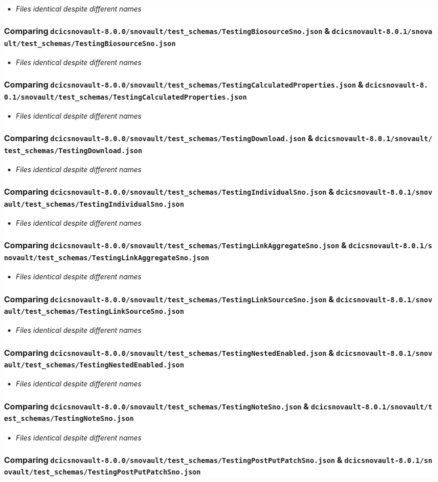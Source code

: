  * *Files identical despite different names*

### Comparing `dcicsnovault-8.0.0/snovault/test_schemas/TestingBiosourceSno.json` & `dcicsnovault-8.0.1/snovault/test_schemas/TestingBiosourceSno.json`

 * *Files identical despite different names*

### Comparing `dcicsnovault-8.0.0/snovault/test_schemas/TestingCalculatedProperties.json` & `dcicsnovault-8.0.1/snovault/test_schemas/TestingCalculatedProperties.json`

 * *Files identical despite different names*

### Comparing `dcicsnovault-8.0.0/snovault/test_schemas/TestingDownload.json` & `dcicsnovault-8.0.1/snovault/test_schemas/TestingDownload.json`

 * *Files identical despite different names*

### Comparing `dcicsnovault-8.0.0/snovault/test_schemas/TestingIndividualSno.json` & `dcicsnovault-8.0.1/snovault/test_schemas/TestingIndividualSno.json`

 * *Files identical despite different names*

### Comparing `dcicsnovault-8.0.0/snovault/test_schemas/TestingLinkAggregateSno.json` & `dcicsnovault-8.0.1/snovault/test_schemas/TestingLinkAggregateSno.json`

 * *Files identical despite different names*

### Comparing `dcicsnovault-8.0.0/snovault/test_schemas/TestingLinkSourceSno.json` & `dcicsnovault-8.0.1/snovault/test_schemas/TestingLinkSourceSno.json`

 * *Files identical despite different names*

### Comparing `dcicsnovault-8.0.0/snovault/test_schemas/TestingNestedEnabled.json` & `dcicsnovault-8.0.1/snovault/test_schemas/TestingNestedEnabled.json`

 * *Files identical despite different names*

### Comparing `dcicsnovault-8.0.0/snovault/test_schemas/TestingNoteSno.json` & `dcicsnovault-8.0.1/snovault/test_schemas/TestingNoteSno.json`

 * *Files identical despite different names*

### Comparing `dcicsnovault-8.0.0/snovault/test_schemas/TestingPostPutPatchSno.json` & `dcicsnovault-8.0.1/snovault/test_schemas/TestingPostPutPatchSno.json`

